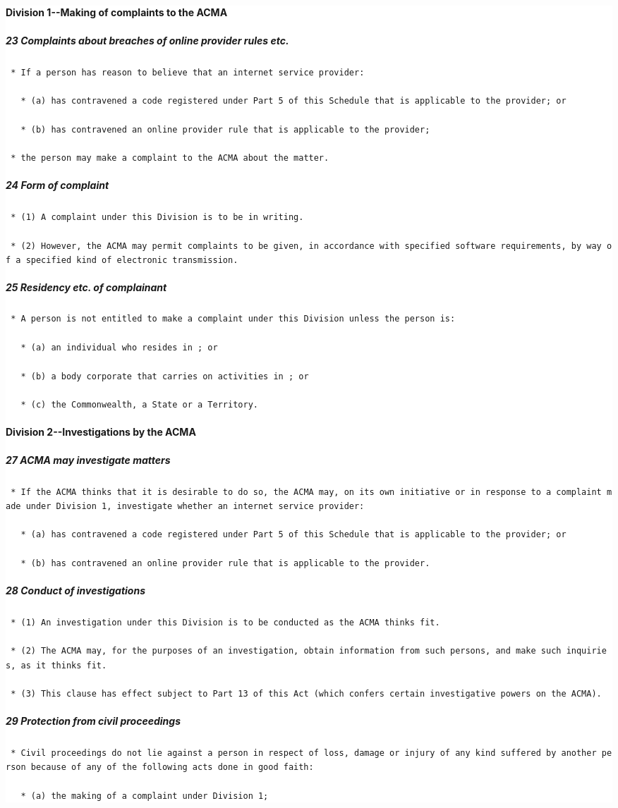 #### Division 1--Making of complaints to the ACMA

##### 23  Complaints about breaches of online provider rules etc.

     * If a person has reason to believe that an internet service provider: 

       * (a) has contravened a code registered under Part 5 of this Schedule that is applicable to the provider; or

       * (b) has contravened an online provider rule that is applicable to the provider;

     * the person may make a complaint to the ACMA about the matter.

##### 24  Form of complaint

     * (1) A complaint under this Division is to be in writing.

     * (2) However, the ACMA may permit complaints to be given, in accordance with specified software requirements, by way of a specified kind of electronic transmission.

##### 25  Residency etc. of complainant 

     * A person is not entitled to make a complaint under this Division unless the person is: 

       * (a) an individual who resides in ; or

       * (b) a body corporate that carries on activities in ; or

       * (c) the Commonwealth, a State or a Territory.

#### Division 2--Investigations by the ACMA

##### 27  ACMA may investigate matters

     * If the ACMA thinks that it is desirable to do so, the ACMA may, on its own initiative or in response to a complaint made under Division 1, investigate whether an internet service provider:

       * (a) has contravened a code registered under Part 5 of this Schedule that is applicable to the provider; or

       * (b) has contravened an online provider rule that is applicable to the provider.

##### 28  Conduct of investigations

     * (1) An investigation under this Division is to be conducted as the ACMA thinks fit.

     * (2) The ACMA may, for the purposes of an investigation, obtain information from such persons, and make such inquiries, as it thinks fit.

     * (3) This clause has effect subject to Part 13 of this Act (which confers certain investigative powers on the ACMA).

##### 29  Protection from civil proceedings

     * Civil proceedings do not lie against a person in respect of loss, damage or injury of any kind suffered by another person because of any of the following acts done in good faith:

       * (a) the making of a complaint under Division 1;
